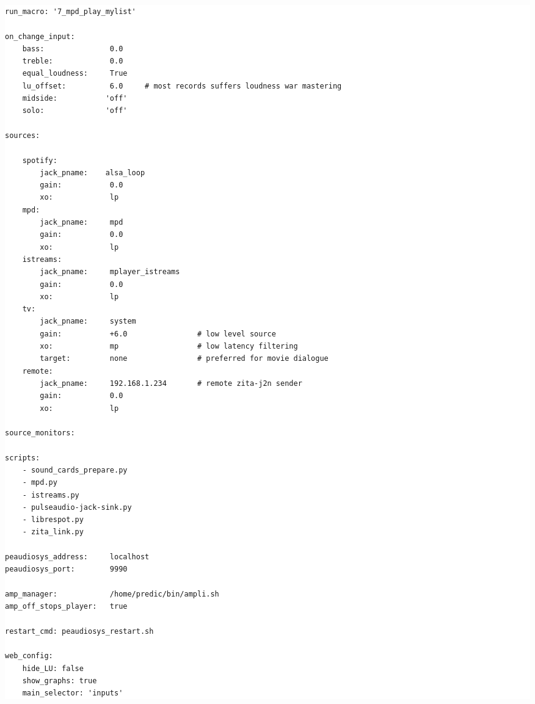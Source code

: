     run_macro: '7_mpd_play_mylist'

    on_change_input:
        bass:               0.0
        treble:             0.0
        equal_loudness:     True
        lu_offset:          6.0     # most records suffers loudness war mastering
        midside:           'off'
        solo:              'off'

    sources:
    
        spotify:
            jack_pname:    alsa_loop
            gain:           0.0
            xo:             lp
        mpd:
            jack_pname:     mpd
            gain:           0.0
            xo:             lp
        istreams:
            jack_pname:     mplayer_istreams
            gain:           0.0
            xo:             lp
        tv:
            jack_pname:     system
            gain:           +6.0                # low level source
            xo:             mp                  # low latency filtering
            target:         none                # preferred for movie dialogue
        remote:
            jack_pname:     192.168.1.234       # remote zita-j2n sender
            gain:           0.0
            xo:             lp

    source_monitors:

    scripts:
        - sound_cards_prepare.py
        - mpd.py
        - istreams.py
        - pulseaudio-jack-sink.py
        - librespot.py
        - zita_link.py

    peaudiosys_address:     localhost
    peaudiosys_port:        9990

    amp_manager:            /home/predic/bin/ampli.sh
    amp_off_stops_player:   true

    restart_cmd: peaudiosys_restart.sh

    web_config:
        hide_LU: false
        show_graphs: true
        main_selector: 'inputs'
        